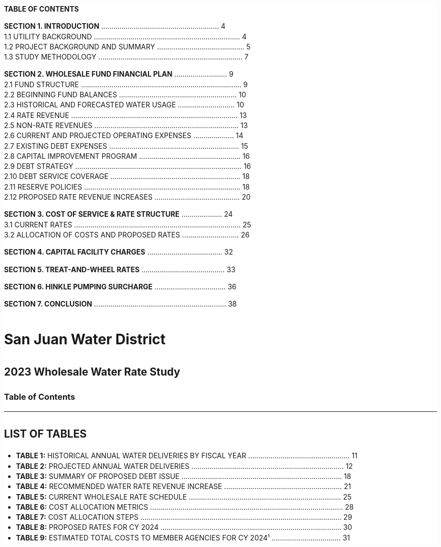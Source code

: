 **TABLE OF CONTENTS**  

**SECTION 1. INTRODUCTION** .......................................................... 4  
1.1 UTILITY BACKGROUND ........................................................................ 4  
1.2 PROJECT BACKGROUND AND SUMMARY ........................................... 5  
1.3 STUDY METHODOLOGY ....................................................................... 7  

**SECTION 2. WHOLESALE FUND FINANCIAL PLAN** .......................... 9  
2.1 FUND STRUCTURE ............................................................................... 9  
2.2 BEGINNING FUND BALANCES .......................................................... 10  
2.3 HISTORICAL AND FORECASTED WATER USAGE ............................ 10  
2.4 RATE REVENUE .................................................................................. 13  
2.5 NON-RATE REVENUES ....................................................................... 13  
2.6 CURRENT AND PROJECTED OPERATING EXPENSES .................... 14  
2.7 EXISTING DEBT EXPENSES ................................................................ 15  
2.8 CAPITAL IMPROVEMENT PROGRAM .................................................. 16  
2.9 DEBT STRATEGY .................................................................................. 16  
2.10 DEBT SERVICE COVERAGE ................................................................ 18  
2.11 RESERVE POLICIES ............................................................................. 18  
2.12 PROPOSED RATE REVENUE INCREASES .......................................... 20  

**SECTION 3. COST OF SERVICE & RATE STRUCTURE** .................... 24  
3.1 CURRENT RATES .................................................................................. 25  
3.2 ALLOCATION OF COSTS AND PROPOSED RATES ............................ 26  

**SECTION 4. CAPITAL FACILITY CHARGES** ..................................... 32  

**SECTION 5. TREAT-AND-WHEEL RATES** ......................................... 33  

**SECTION 6. HINKLE PUMPING SURCHARGE** ................................... 36  

**SECTION 7. CONCLUSION** ................................................................. 38  

# San Juan Water District  
## 2023 Wholesale Water Rate Study  
### Table of Contents  

---

## LIST OF TABLES  

- **TABLE 1:** HISTORICAL ANNUAL WATER DELIVERIES BY FISCAL YEAR .................................................. 11  
- **TABLE 2:** PROJECTED ANNUAL WATER DELIVERIES ........................................................................... 12  
- **TABLE 3:** SUMMARY OF PROPOSED DEBT ISSUE ............................................................................... 18  
- **TABLE 4:** RECOMMENDED WATER RATE REVENUE INCREASE .......................................................... 21  
- **TABLE 5:** CURRENT WHOLESALE RATE SCHEDULE ........................................................................... 25  
- **TABLE 6:** COST ALLOCATION METRICS ............................................................................................... 28  
- **TABLE 7:** COST ALLOCATION STEPS ................................................................................................... 29  
- **TABLE 8:** PROPOSED RATES FOR CY 2024 ......................................................................................... 30  
- **TABLE 9:** ESTIMATED TOTAL COSTS TO MEMBER AGENCIES FOR CY 2024¹ .................................. 31  